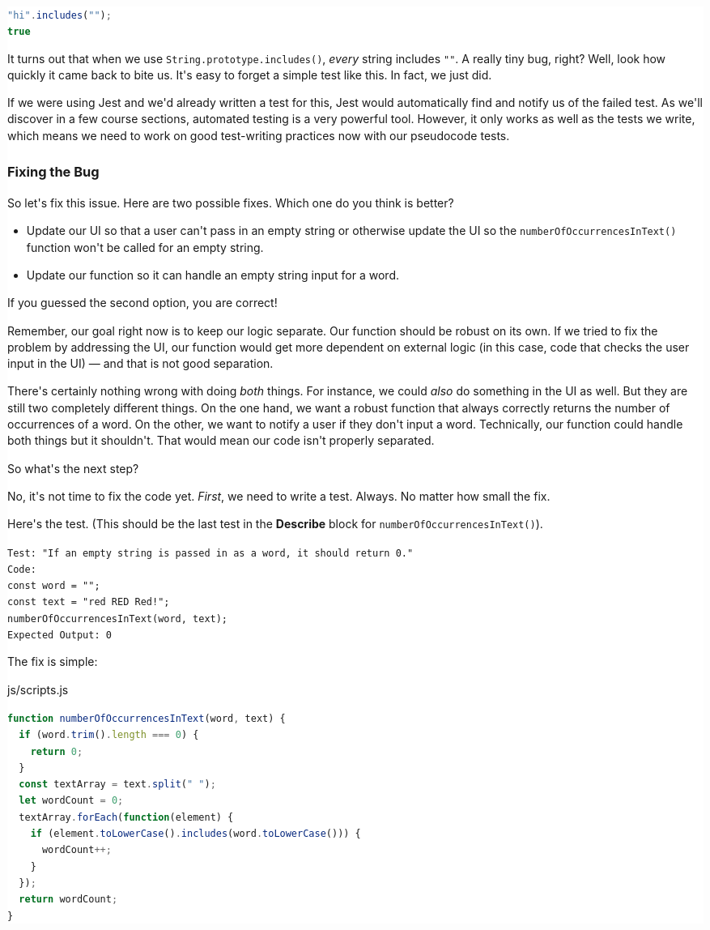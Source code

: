 ```js
"hi".includes("");
true
```

It turns out that when we use `String.prototype.includes()`, _every_ string includes `""`. A really tiny bug, right? Well, look how quickly it came back to bite us. It's easy to forget a simple test like this. In fact, we just did.

If we were using Jest and we'd already written a test for this, Jest would automatically find and notify us of the failed test. As we'll discover in a few course sections, automated testing is a very powerful tool. However, it only works as well as the tests we write, which means we need to work on good test-writing practices now with our pseudocode tests.

### Fixing the Bug

So let's fix this issue. Here are two possible fixes. Which one do you think is better?

* Update our UI so that a user can't pass in an empty string or otherwise update the UI so the `numberOfOccurrencesInText()` function won't be called for an empty string.

* Update our function so it can handle an empty string input for a word.

If you guessed the second option, you are correct!

Remember, our goal right now is to keep our logic separate. Our function should be robust on its own. If we tried to fix the problem by addressing the UI, our function would get more dependent on external logic (in this case, code that checks the user input in the UI) — and that is not good separation. 

There's certainly nothing wrong with doing _both_ things. For instance, we could _also_ do something in the UI as well. But they are still two completely different things. On the one hand, we want a robust function that always correctly returns the number of occurrences of a word. On the other, we want to notify a user if they don't input a word. Technically, our function could handle both things but it shouldn't. That would mean our code isn't properly separated.

So what's the next step?

No, it's not time to fix the code yet. _First_, we need to write a test. Always. No matter how small the fix.

Here's the test. (This should be the last test in the **Describe** block for `numberOfOccurrencesInText()`).

```
Test: "If an empty string is passed in as a word, it should return 0."
Code:
const word = "";
const text = "red RED Red!";
numberOfOccurrencesInText(word, text);
Expected Output: 0
```

The fix is simple:

<div class="filename">js/scripts.js</div>

```js
function numberOfOccurrencesInText(word, text) {
  if (word.trim().length === 0) {
    return 0;
  }
  const textArray = text.split(" ");
  let wordCount = 0;
  textArray.forEach(function(element) {
    if (element.toLowerCase().includes(word.toLowerCase())) {
      wordCount++;
    }
  });
  return wordCount;
}
```